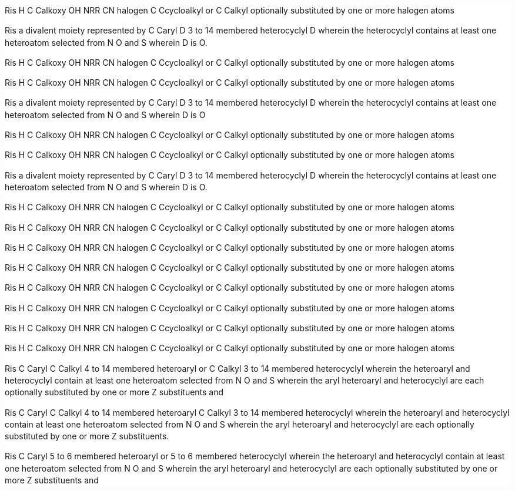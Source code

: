Ris H C Calkoxy OH NRR CN halogen C Ccycloalkyl or C Calkyl optionally substituted by one or more halogen atoms 

Ris a divalent moiety represented by C Caryl D 3 to 14 membered heterocyclyl D wherein the heterocyclyl contains at least one heteroatom selected from N O and S wherein D is O.

Ris H C Calkoxy OH NRR CN halogen C Ccycloalkyl or C Calkyl optionally substituted by one or more halogen atoms 

Ris H C Calkoxy OH NRR CN halogen C Ccycloalkyl or C Calkyl optionally substituted by one or more halogen atoms 

Ris a divalent moiety represented by C Caryl D 3 to 14 membered heterocyclyl D wherein the heterocyclyl contains at least one heteroatom selected from N O and S wherein D is O

Ris H C Calkoxy OH NRR CN halogen C Ccycloalkyl or C Calkyl optionally substituted by one or more halogen atoms 

Ris H C Calkoxy OH NRR CN halogen C Ccycloalkyl or C Calkyl optionally substituted by one or more halogen atoms 

Ris a divalent moiety represented by C Caryl D 3 to 14 membered heterocyclyl D wherein the heterocyclyl contains at least one heteroatom selected from N O and S wherein D is O.

Ris H C Calkoxy OH NRR CN halogen C Ccycloalkyl or C Calkyl optionally substituted by one or more halogen atoms 

Ris H C Calkoxy OH NRR CN halogen C Ccycloalkyl or C Calkyl optionally substituted by one or more halogen atoms 

Ris H C Calkoxy OH NRR CN halogen C Ccycloalkyl or C Calkyl optionally substituted by one or more halogen atoms 

Ris H C Calkoxy OH NRR CN halogen C Ccycloalkyl or C Calkyl optionally substituted by one or more halogen atoms 

Ris H C Calkoxy OH NRR CN halogen C Ccycloalkyl or C Calkyl optionally substituted by one or more halogen atoms 

Ris H C Calkoxy OH NRR CN halogen C Ccycloalkyl or C Calkyl optionally substituted by one or more halogen atoms 

Ris H C Calkoxy OH NRR CN halogen C Ccycloalkyl or C Calkyl optionally substituted by one or more halogen atoms 

Ris H C Calkoxy OH NRR CN halogen C Ccycloalkyl or C Calkyl optionally substituted by one or more halogen atoms 

Ris C Caryl C Calkyl 4 to 14 membered heteroaryl or C Calkyl 3 to 14 membered heterocyclyl wherein the heteroaryl and heterocyclyl contain at least one heteroatom selected from N O and S wherein the aryl heteroaryl and heterocyclyl are each optionally substituted by one or more Z substituents and

Ris C Caryl C Calkyl 4 to 14 membered heteroaryl C Calkyl 3 to 14 membered heterocyclyl wherein the heteroaryl and heterocyclyl contain at least one heteroatom selected from N O and S wherein the aryl heteroaryl and heterocyclyl are each optionally substituted by one or more Z substituents.

Ris C Caryl 5 to 6 membered heteroaryl or 5 to 6 membered heterocyclyl wherein the heteroaryl and heterocyclyl contain at least one heteroatom selected from N O and S wherein the aryl heteroaryl and heterocyclyl are each optionally substituted by one or more Z substituents and
